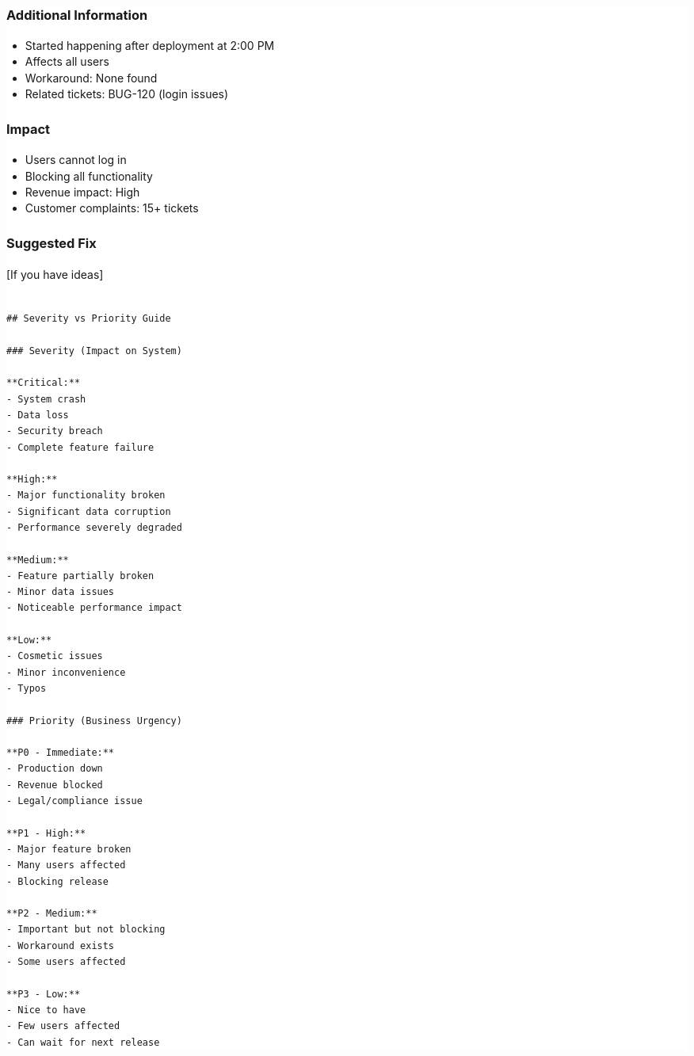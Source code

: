 ### Additional Information
- Started happening after deployment at 2:00 PM
- Affects all users
- Workaround: None found
- Related tickets: BUG-120 (login issues)

### Impact
- Users cannot log in
- Blocking all functionality
- Revenue impact: High
- Customer complaints: 15+ tickets

### Suggested Fix
[If you have ideas]
```

## Severity vs Priority Guide

### Severity (Impact on System)

**Critical:**
- System crash
- Data loss
- Security breach
- Complete feature failure

**High:**
- Major functionality broken
- Significant data corruption
- Performance severely degraded

**Medium:**
- Feature partially broken
- Minor data issues
- Noticeable performance impact

**Low:**
- Cosmetic issues
- Minor inconvenience
- Typos

### Priority (Business Urgency)

**P0 - Immediate:**
- Production down
- Revenue blocked
- Legal/compliance issue

**P1 - High:**
- Major feature broken
- Many users affected
- Blocking release

**P2 - Medium:**
- Important but not blocking
- Workaround exists
- Some users affected

**P3 - Low:**
- Nice to have
- Few users affected
- Can wait for next release

```